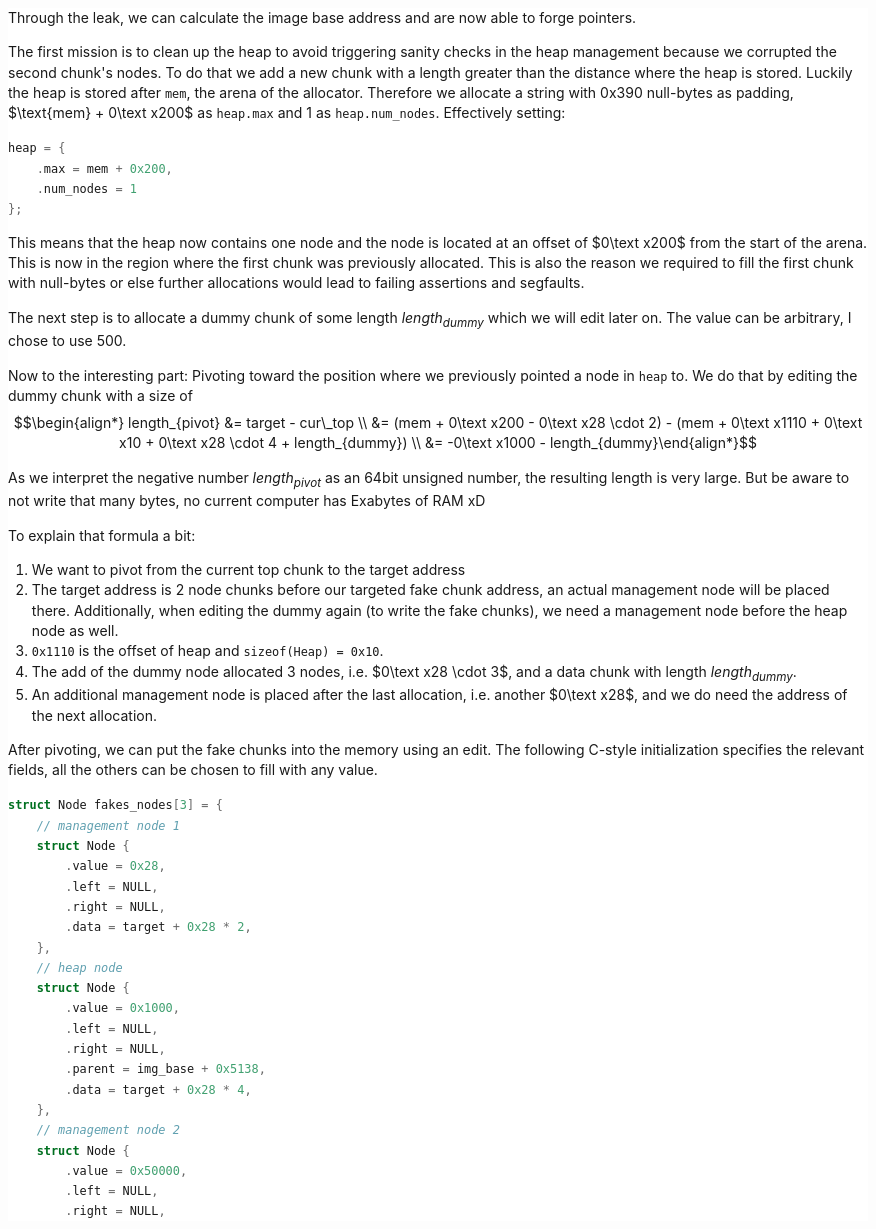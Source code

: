 Through the leak, we can calculate the image base address and are now able to forge pointers.

The first mission is to clean up the heap to avoid triggering sanity checks in the heap management because we corrupted the second chunk's nodes. To do that we add a new chunk with a length greater than the distance where the heap is stored. Luckily the heap is stored after `mem`, the arena of the allocator. Therefore we allocate a string with 0x390 null-bytes as padding, $\text{mem} + 0\text x200$ as `heap.max` and $1$ as `heap.num_nodes`. Effectively setting:
```c
heap = {
    .max = mem + 0x200,
    .num_nodes = 1
};
```

This means that the heap now contains one node and the node is located at an offset of $0\text x200$ from the start of the arena. This is now in the region where the first chunk was previously allocated. This is also the reason we required to fill the first chunk with null-bytes or else further allocations would lead to failing assertions and segfaults.

The next step is to allocate a dummy chunk of some length $length_{dummy}$ which we will edit later on. The value can be arbitrary, I chose to use $500$.

Now to the interesting part: Pivoting toward the position where we previously pointed a node in `heap` to. We do that by editing the dummy chunk with a size of 
$$\begin{align*} length_{pivot} &= target - cur\_top \\ &= (mem + 0\text x200 - 0\text x28 \cdot 2) - (mem + 0\text x1110 + 0\text x10 + 0\text x28 \cdot 4 + length_{dummy}) \\ &= -0\text x1000 - length_{dummy}\end{align*}$$

As we interpret the negative number $length_{pivot}$ as an 64bit unsigned number, the resulting length is very large. But be aware to not write that many bytes, no current computer has Exabytes of RAM xD

To explain that formula a bit:

1. We want to pivot from the current top chunk to the target address
2. The target address is 2 node chunks before our targeted fake chunk address, an actual management node will be placed there. Additionally, when editing the dummy again (to write the fake chunks), we need a management node before the heap node as well.
3. `0x1110` is the offset of heap and `sizeof(Heap) = 0x10`.
4. The add of the dummy node allocated 3 nodes, i.e. $0\text x28 \cdot 3$, and a data chunk with length $length_{dummy}$.
5. An additional management node is placed after the last allocation, i.e. another $0\text x28$, and we do need the address of the next allocation.

After pivoting, we can put the fake chunks into the memory using an edit. The following C-style initialization specifies the relevant fields, all the others can be chosen to fill with any value.
```c
struct Node fakes_nodes[3] = {
    // management node 1
    struct Node {
        .value = 0x28,
        .left = NULL,
        .right = NULL,
        .data = target + 0x28 * 2,
    },
    // heap node
    struct Node {
        .value = 0x1000,
        .left = NULL,
        .right = NULL,
        .parent = img_base + 0x5138,
        .data = target + 0x28 * 4,
    },
    // management node 2
    struct Node {
        .value = 0x50000,
        .left = NULL,
        .right = NULL,
```